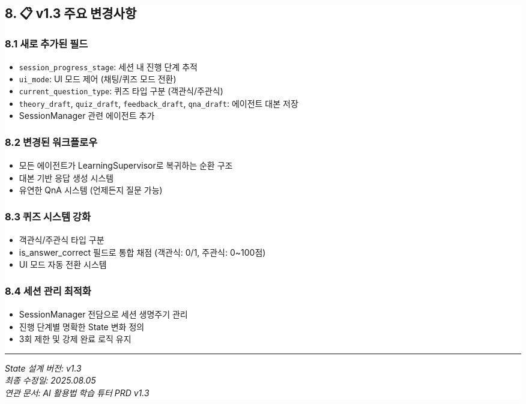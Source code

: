 ## 8. 📋 v1.3 주요 변경사항

### 8.1 새로 추가된 필드
- `session_progress_stage`: 세션 내 진행 단계 추적
- `ui_mode`: UI 모드 제어 (채팅/퀴즈 모드 전환)
- `current_question_type`: 퀴즈 타입 구분 (객관식/주관식)
- `theory_draft`, `quiz_draft`, `feedback_draft`, `qna_draft`: 에이전트 대본 저장
- SessionManager 관련 에이전트 추가

### 8.2 변경된 워크플로우
- 모든 에이전트가 LearningSupervisor로 복귀하는 순환 구조
- 대본 기반 응답 생성 시스템
- 유연한 QnA 시스템 (언제든지 질문 가능)

### 8.3 퀴즈 시스템 강화
- 객관식/주관식 타입 구분
- is_answer_correct 필드로 통합 채점 (객관식: 0/1, 주관식: 0~100점)
- UI 모드 자동 전환 시스템

### 8.4 세션 관리 최적화
- SessionManager 전담으로 세션 생명주기 관리
- 진행 단계별 명확한 State 변화 정의
- 3회 제한 및 강제 완료 로직 유지

---

*State 설계 버전: v1.3*  
*최종 수정일: 2025.08.05*  
*연관 문서: AI 활용법 학습 튜터 PRD v1.3*